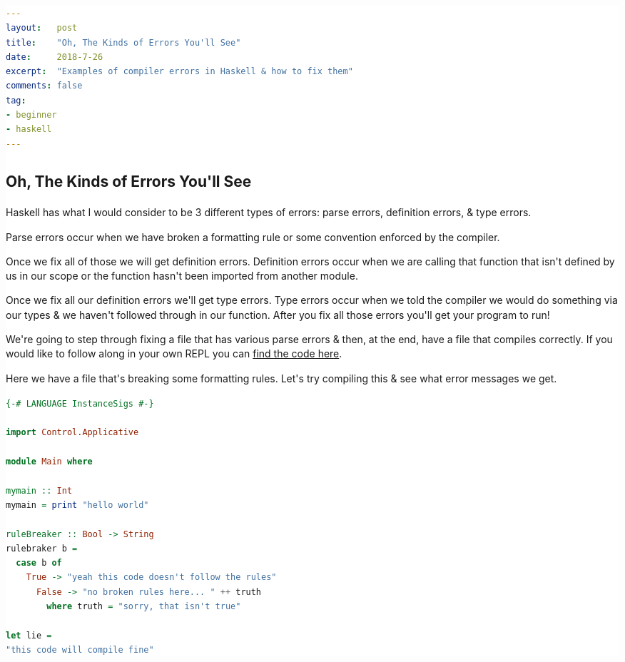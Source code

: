 ```yaml
---
layout:   post
title:    "Oh, The Kinds of Errors You'll See"
date:     2018-7-26
excerpt:  "Examples of compiler errors in Haskell & how to fix them"
comments: false
tag:
- beginner
- haskell
---
```


## Oh, The Kinds of Errors You'll See

Haskell has what I would consider to be 3 different types of errors: parse errors, definition errors, & type errors.

Parse errors occur when we have broken a formatting rule or some convention enforced by the compiler.


Once we fix all of those we will get definition errors.
Definition errors occur when we are calling that function that isn't defined by us in our scope or the function hasn't been imported from another module.


Once we fix all our definition errors we'll get type errors.
Type errors occur when we told the compiler we would do something via our types & we haven't followed through in our function. After you fix all those errors you'll get your program to run! 


We're going to step through fixing a file that has various parse errors & then, at the end, have a file that compiles correctly.
If you would like to follow along in your own REPL you can [find the code here](https://github.com/DebugSteven/ghc-compiler-errors/tree/master/examples/format). 


Here we have a file that's breaking some formatting rules. 
Let's try compiling this & see what error messages we get.

```haskell
{-# LANGUAGE InstanceSigs #-}

import Control.Applicative

module Main where

mymain :: Int
mymain = print "hello world"

ruleBreaker :: Bool -> String
rulebraker b = 
  case b of
    True -> "yeah this code doesn't follow the rules"
      False -> "no broken rules here... " ++ truth
        where truth = "sorry, that isn't true"

let lie = 
"this code will compile fine"
```
